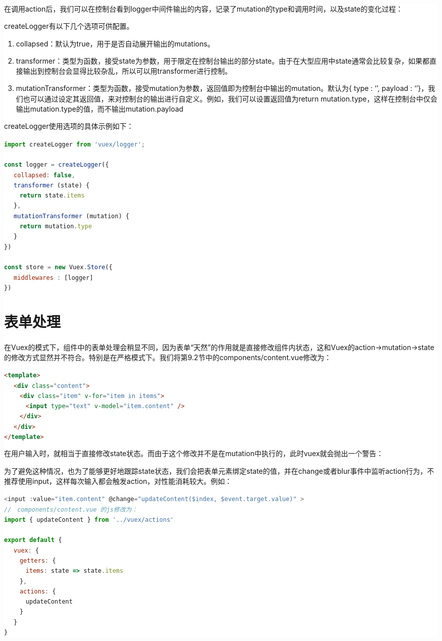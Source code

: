 在调用action后，我们可以在控制台看到logger中间件输出的内容，记录了mutation的type和调用时间，以及state的变化过程：

createLogger有以下几个选项可供配置。

1. collapsed：默认为true，用于是否自动展开输出的mutations。

2. transformer：类型为函数，接受state为参数，用于限定在控制台输出的部分state。由于在大型应用中state通常会比较复杂，如果都直接输出到控制台会显得比较杂乱，所以可以用transformer进行控制。

3. mutationTransformer：类型为函数，接受mutation为参数，返回值即为控制台中输出的mutation。默认为{ type : ‘’, payload : ‘’}，我们也可以通过设定其返回值，来对控制台的输出进行自定义。例如，我们可以设置返回值为return mutation.type，这样在控制台中仅会输出mutation.type的值，而不输出mutation.payload

createLogger使用选项的具体示例如下：

```javascript
import createLogger from 'vuex/logger';

const logger = createLogger({
　 collapsed: false,
　 transformer (state) {
　　 return state.items
　 },
　 mutationTransformer (mutation) {
　　 return mutation.type
　 }
})

const store = new Vuex.Store({
　 middlewares : [logger]
})
```

# 表单处理

在Vuex的模式下，组件中的表单处理会稍显不同，因为表单“天然”的作用就是直接修改组件内状态，这和Vuex的action→mutation→state的修改方式显然并不符合。特别是在严格模式下。我们将第9.2节中的components/content.vue修改为：

```html
<template>
　 <div class="content">
　　 <div class="item" v-for="item in items">
　　　 <input type="text" v-model="item.content" />
　　 </div>
　 </div>
</template>
```

在用户输入时，就相当于直接修改state状态。而由于这个修改并不是在mutation中执行的，此时vuex就会抛出一个警告：

为了避免这种情况，也为了能够更好地跟踪state状态，我们会把表单元素绑定state的值，并在change或者blur事件中监听action行为，不推荐使用input，这样每次输入都会触发action，对性能消耗较大。例如：

```javascript
<input :value="item.content" @change="updateContent($index, $event.target.value)" >
//　components/content.vue 的js修改为：
import { updateContent } from '../vuex/actions'

export default {
　 vuex: {
　　 getters: {
　　　 items: state => state.items
　　 },
　　 actions: {
　　　 updateContent
　　 }
　 }
}
```